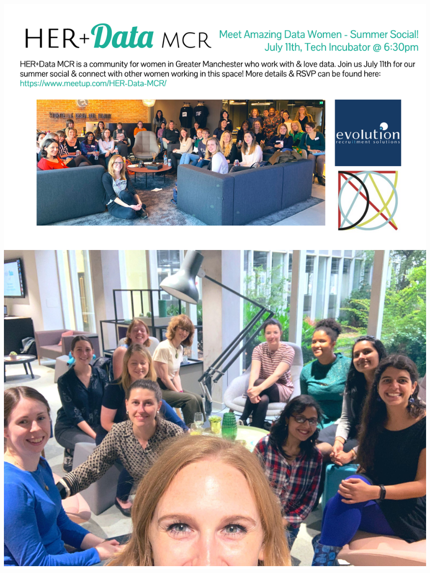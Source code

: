 ![](https://raw.githubusercontent.com/rainsworth/rainsworth.github.io/master/assets/img/projects/herplusdatamcr/19social.png)

![](https://raw.githubusercontent.com/rainsworth/rainsworth.github.io/master/assets/img/projects/herplusdatamcr/19group.jpg)
